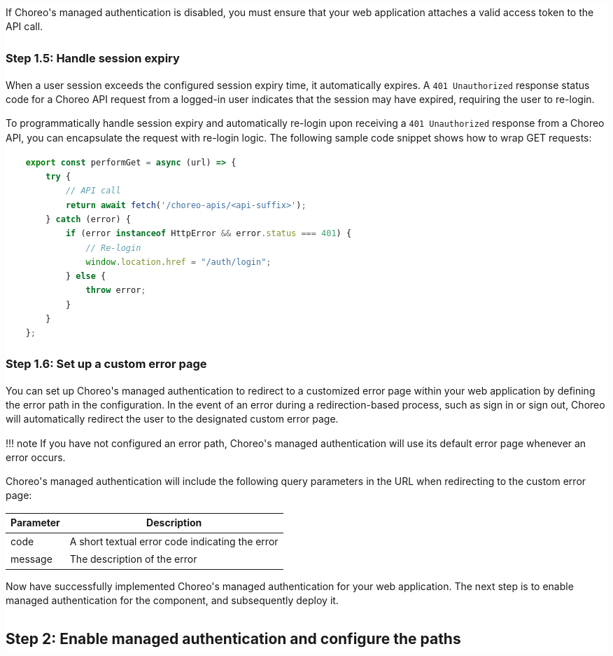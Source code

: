 If Choreo's managed authentication is disabled, you must ensure that your web application attaches a valid access token to the API call.


### Step 1.5: Handle session expiry

When a user session exceeds the configured session expiry time, it automatically expires. A `401 Unauthorized` response status code for a Choreo API request from a logged-in user indicates that the session may have expired, requiring the user to re-login.

To programmatically handle session expiry and automatically re-login upon receiving a `401 Unauthorized` response from a Choreo API, you can encapsulate the request with re-login logic. The following sample code snippet shows how to wrap GET requests:


``` javascript
    export const performGet = async (url) => {
        try {
            // API call
            return await fetch('/choreo-apis/<api-suffix>');
        } catch (error) {
            if (error instanceof HttpError && error.status === 401) {
                // Re-login
                window.location.href = "/auth/login";
            } else {
                throw error;
            }
        }
    };
```

### Step 1.6: Set up a custom error page

You can set up Choreo's managed authentication to redirect to a customized error page within your web application by defining the error path in the configuration. In the event of an error during a redirection-based process, such as sign in or sign out, Choreo will automatically redirect the user to the designated custom error page.

!!! note
    If you have not configured an error path, Choreo's managed authentication will use its default error page whenever an error occurs.

Choreo's managed authentication will include the following query parameters in the URL when redirecting to the custom error page:

| Parameter      |  Description                                    |
|----------------|-------------------------------------------------|
| code           | A short textual error code indicating the error |
| message        | The description of the error                    |


Now have successfully implemented Choreo's managed authentication for your web application. The next step is to enable managed authentication for the component, and subsequently deploy it.

## Step 2: Enable managed authentication and configure the paths
